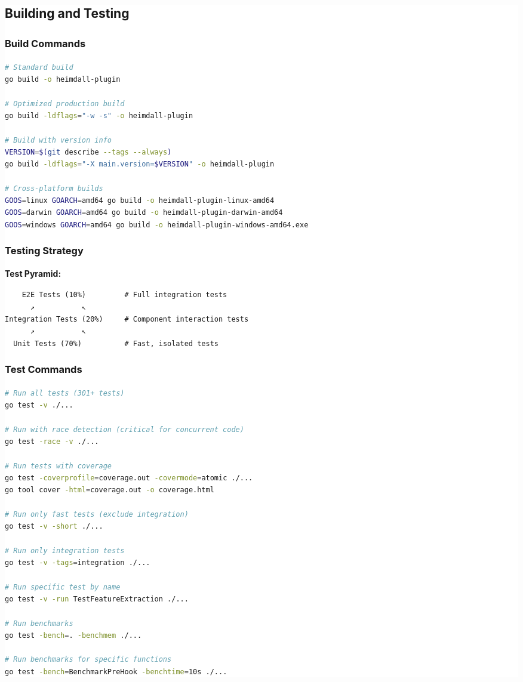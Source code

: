 ## Building and Testing

### Build Commands

```bash
# Standard build
go build -o heimdall-plugin

# Optimized production build
go build -ldflags="-w -s" -o heimdall-plugin

# Build with version info
VERSION=$(git describe --tags --always)
go build -ldflags="-X main.version=$VERSION" -o heimdall-plugin

# Cross-platform builds
GOOS=linux GOARCH=amd64 go build -o heimdall-plugin-linux-amd64
GOOS=darwin GOARCH=amd64 go build -o heimdall-plugin-darwin-amd64
GOOS=windows GOARCH=amd64 go build -o heimdall-plugin-windows-amd64.exe
```

### Testing Strategy

**Test Pyramid:**
```
    E2E Tests (10%)         # Full integration tests
      ↗           ↖
Integration Tests (20%)     # Component interaction tests  
      ↗           ↖
  Unit Tests (70%)          # Fast, isolated tests
```

### Test Commands

```bash
# Run all tests (301+ tests)
go test -v ./...

# Run with race detection (critical for concurrent code)
go test -race -v ./...

# Run tests with coverage
go test -coverprofile=coverage.out -covermode=atomic ./...
go tool cover -html=coverage.out -o coverage.html

# Run only fast tests (exclude integration)
go test -v -short ./...

# Run only integration tests
go test -v -tags=integration ./...

# Run specific test by name
go test -v -run TestFeatureExtraction ./...

# Run benchmarks
go test -bench=. -benchmem ./...

# Run benchmarks for specific functions
go test -bench=BenchmarkPreHook -benchtime=10s ./...
```
